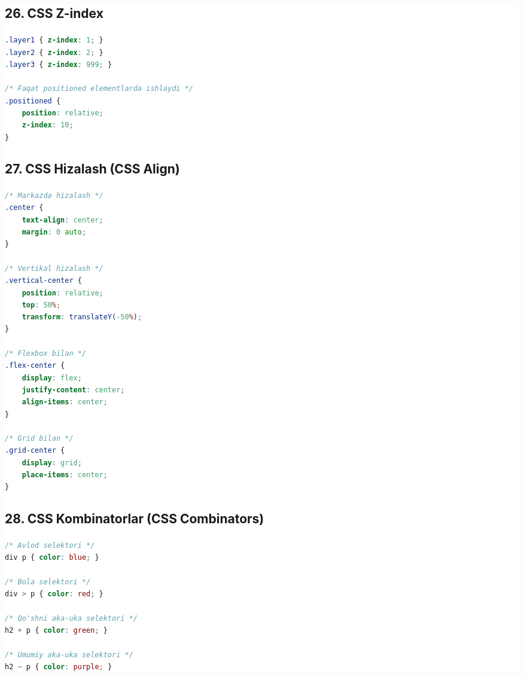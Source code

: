 ## 26. CSS Z-index

```css
.layer1 { z-index: 1; }
.layer2 { z-index: 2; }
.layer3 { z-index: 999; }

/* Faqat positioned elementlarda ishlaydi */
.positioned {
    position: relative;
    z-index: 10;
}
```

## 27. CSS Hizalash (CSS Align)

```css
/* Markazda hizalash */
.center {
    text-align: center;
    margin: 0 auto;
}

/* Vertikal hizalash */
.vertical-center {
    position: relative;
    top: 50%;
    transform: translateY(-50%);
}

/* Flexbox bilan */
.flex-center {
    display: flex;
    justify-content: center;
    align-items: center;
}

/* Grid bilan */
.grid-center {
    display: grid;
    place-items: center;
}
```

## 28. CSS Kombinatorlar (CSS Combinators)

```css
/* Avlod selektori */
div p { color: blue; }

/* Bola selektori */
div > p { color: red; }

/* Qo'shni aka-uka selektori */
h2 + p { color: green; }

/* Umumiy aka-uka selektori */
h2 ~ p { color: purple; }
```
